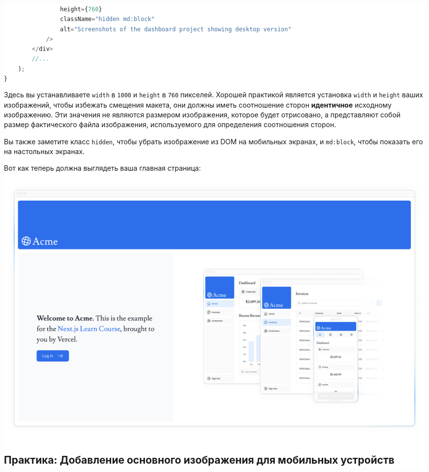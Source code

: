 ```ts title="/app/page.tsx" hl_lines="5 12-18"
                height={760}
                className="hidden md:block"
                alt="Screenshots of the dashboard project showing desktop version"
            />
        </div>
        //...
    );
}
```

Здесь вы устанавливаете `width` в `1000` и `height` в `760` пикселей. Хорошей практикой является установка `width` и `height` ваших изображений, чтобы избежать смещения макета, они должны иметь соотношение сторон **идентичное** исходному изображению. Эти значения не являются размером изображения, которое будет отрисовано, а представляют собой размер фактического файла изображения, используемого для определения соотношения сторон.

Вы также заметите класс `hidden`, чтобы убрать изображение из DOM на мобильных экранах, и `md:block`, чтобы показать его на настольных экранах.

Вот как теперь должна выглядеть ваша главная страница:

![Стилизованная главная страница с пользовательским шрифтом и основным изображением](home-page-with-hero.png)

## Практика: Добавление основного изображения для мобильных устройств
